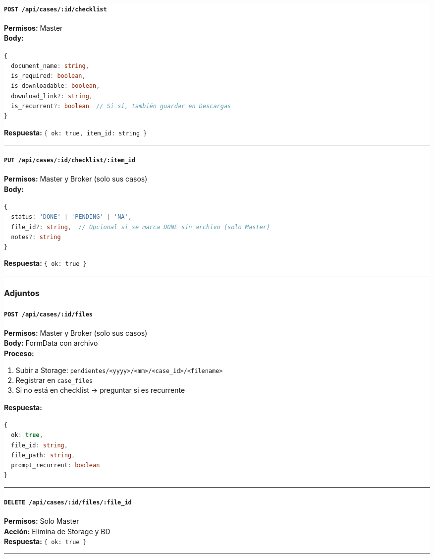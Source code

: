#### `POST /api/cases/:id/checklist`
**Permisos:** Master  
**Body:**
```typescript
{
  document_name: string,
  is_required: boolean,
  is_downloadable: boolean,
  download_link?: string,
  is_recurrent?: boolean  // Si sí, también guardar en Descargas
}
```
**Respuesta:** `{ ok: true, item_id: string }`

---

#### `PUT /api/cases/:id/checklist/:item_id`
**Permisos:** Master y Broker (solo sus casos)  
**Body:**
```typescript
{
  status: 'DONE' | 'PENDING' | 'NA',
  file_id?: string,  // Opcional si se marca DONE sin archivo (solo Master)
  notes?: string
}
```
**Respuesta:** `{ ok: true }`

---

### Adjuntos

#### `POST /api/cases/:id/files`
**Permisos:** Master y Broker (solo sus casos)  
**Body:** FormData con archivo  
**Proceso:**
1. Subir a Storage: `pendientes/<yyyy>/<mm>/<case_id>/<filename>`
2. Registrar en `case_files`
3. Si no está en checklist → preguntar si es recurrente

**Respuesta:**
```typescript
{
  ok: true,
  file_id: string,
  file_path: string,
  prompt_recurrent: boolean
}
```

---

#### `DELETE /api/cases/:id/files/:file_id`
**Permisos:** Solo Master  
**Acción:** Elimina de Storage y BD  
**Respuesta:** `{ ok: true }`

---